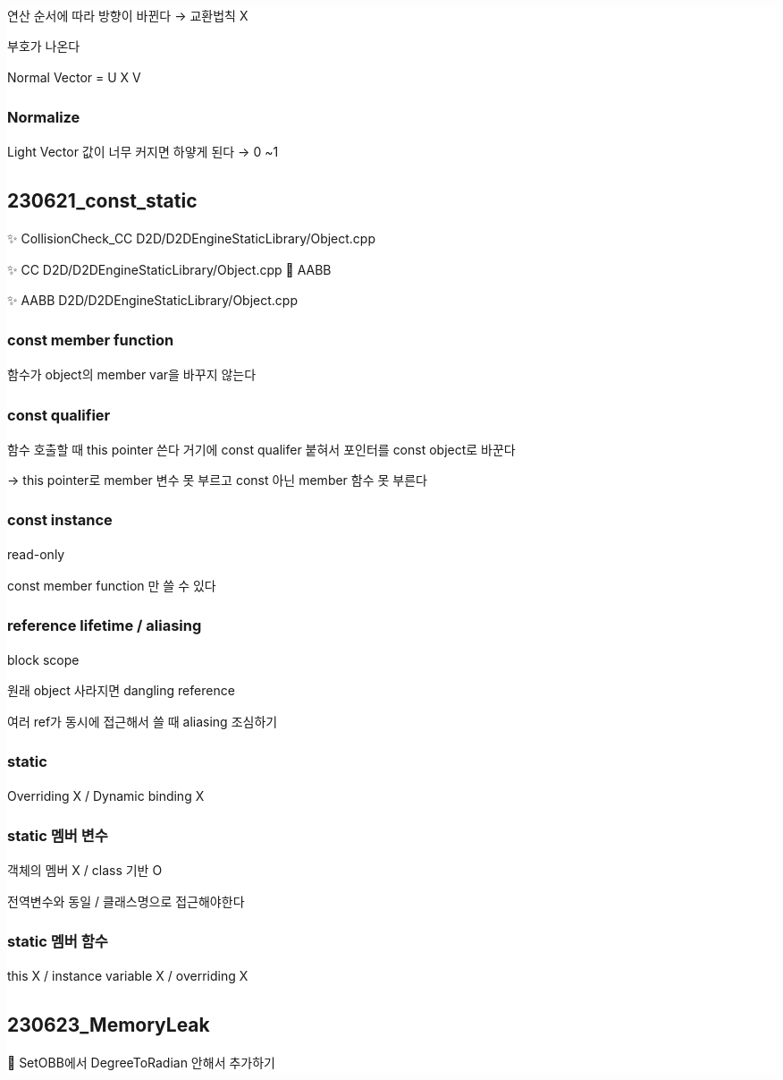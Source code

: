 연산 순서에 따라 방향이 바뀐다 → 교환법칙 X

부호가 나온다

Normal Vector = U X V

### Normalize

Light Vector 값이 너무 커지면 하얗게 된다 → 0 ~1

## 230621_const_static
✨ CollisionCheck_CC D2D/D2DEngineStaticLibrary/Object.cpp

✨ CC D2D/D2DEngineStaticLibrary/Object.cpp
🚧 AABB

✨ AABB D2D/D2DEngineStaticLibrary/Object.cpp

### const member function

함수가 object의 member var을 바꾸지 않는다

### const qualifier

함수 호출할 때 this pointer 쓴다 거기에 const qualifer 붙혀서 포인터를 const object로 바꾼다 

→ this pointer로 member 변수 못 부르고 const 아닌 member 함수 못 부른다 

### const instance

read-only

const member function 만 쓸 수 있다 

### reference lifetime / aliasing

block scope

원래 object 사라지면 dangling reference

여러 ref가 동시에 접근해서 쓸 때 aliasing 조심하기

### static

Overriding X / Dynamic binding X

### static 멤버 변수

객체의 멤버 X / class 기반 O

전역변수와 동일 / 클래스명으로 접근해야한다 

### static 멤버 함수

this X / instance variable X / overriding X

## 230623_MemoryLeak
🐛 SetOBB에서 DegreeToRadian 안해서 추가하기
